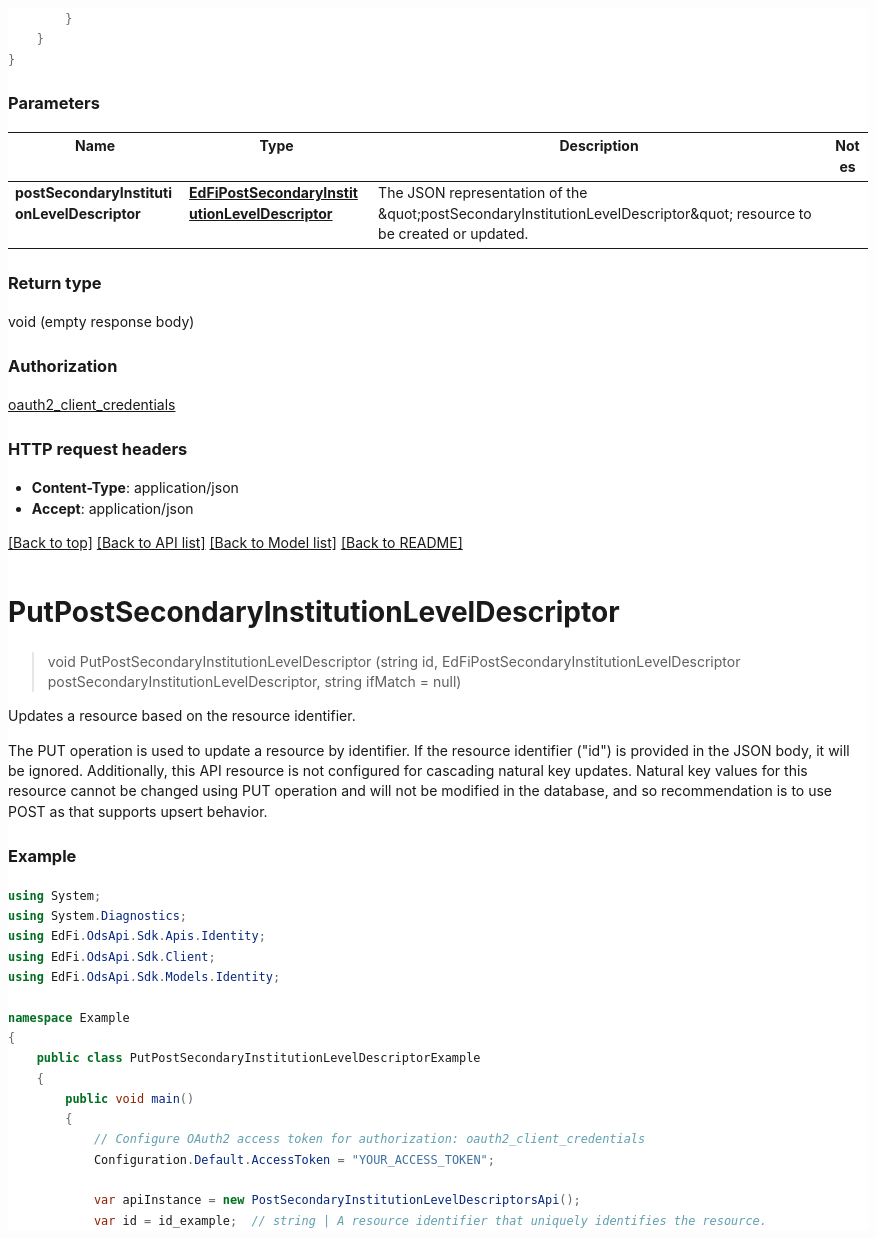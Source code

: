```csharp
        }
    }
}
```

### Parameters

Name | Type | Description  | Notes
------------- | ------------- | ------------- | -------------
 **postSecondaryInstitutionLevelDescriptor** | [**EdFiPostSecondaryInstitutionLevelDescriptor**](EdFiPostSecondaryInstitutionLevelDescriptor.md)| The JSON representation of the \&quot;postSecondaryInstitutionLevelDescriptor\&quot; resource to be created or updated. | 

### Return type

void (empty response body)

### Authorization

[oauth2_client_credentials](../README.md#oauth2_client_credentials)

### HTTP request headers

 - **Content-Type**: application/json
 - **Accept**: application/json

[[Back to top]](#) [[Back to API list]](../README.md#documentation-for-api-endpoints) [[Back to Model list]](../README.md#documentation-for-models) [[Back to README]](../README.md)

<a name="putpostsecondaryinstitutionleveldescriptor"></a>
# **PutPostSecondaryInstitutionLevelDescriptor**
> void PutPostSecondaryInstitutionLevelDescriptor (string id, EdFiPostSecondaryInstitutionLevelDescriptor postSecondaryInstitutionLevelDescriptor, string ifMatch = null)

Updates a resource based on the resource identifier.

The PUT operation is used to update a resource by identifier. If the resource identifier (\"id\") is provided in the JSON body, it will be ignored. Additionally, this API resource is not configured for cascading natural key updates. Natural key values for this resource cannot be changed using PUT operation and will not be modified in the database, and so recommendation is to use POST as that supports upsert behavior.

### Example
```csharp
using System;
using System.Diagnostics;
using EdFi.OdsApi.Sdk.Apis.Identity;
using EdFi.OdsApi.Sdk.Client;
using EdFi.OdsApi.Sdk.Models.Identity;

namespace Example
{
    public class PutPostSecondaryInstitutionLevelDescriptorExample
    {
        public void main()
        {
            // Configure OAuth2 access token for authorization: oauth2_client_credentials
            Configuration.Default.AccessToken = "YOUR_ACCESS_TOKEN";

            var apiInstance = new PostSecondaryInstitutionLevelDescriptorsApi();
            var id = id_example;  // string | A resource identifier that uniquely identifies the resource.
```